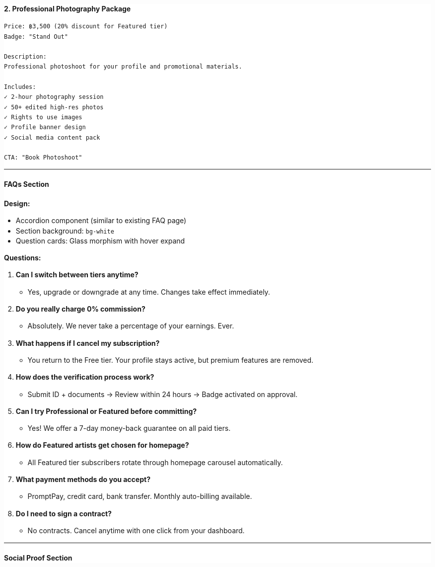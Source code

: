 **2. Professional Photography Package**
```
Price: ฿3,500 (20% discount for Featured tier)
Badge: "Stand Out"

Description:
Professional photoshoot for your profile and promotional materials.

Includes:
✓ 2-hour photography session
✓ 50+ edited high-res photos
✓ Rights to use images
✓ Profile banner design
✓ Social media content pack

CTA: "Book Photoshoot"
```

---

#### FAQs Section

**Design:**
- Accordion component (similar to existing FAQ page)
- Section background: `bg-white`
- Question cards: Glass morphism with hover expand

**Questions:**

1. **Can I switch between tiers anytime?**
   - Yes, upgrade or downgrade at any time. Changes take effect immediately.

2. **Do you really charge 0% commission?**
   - Absolutely. We never take a percentage of your earnings. Ever.

3. **What happens if I cancel my subscription?**
   - You return to the Free tier. Your profile stays active, but premium features are removed.

4. **How does the verification process work?**
   - Submit ID + documents → Review within 24 hours → Badge activated on approval.

5. **Can I try Professional or Featured before committing?**
   - Yes! We offer a 7-day money-back guarantee on all paid tiers.

6. **How do Featured artists get chosen for homepage?**
   - All Featured tier subscribers rotate through homepage carousel automatically.

7. **What payment methods do you accept?**
   - PromptPay, credit card, bank transfer. Monthly auto-billing available.

8. **Do I need to sign a contract?**
   - No contracts. Cancel anytime with one click from your dashboard.

---

#### Social Proof Section
